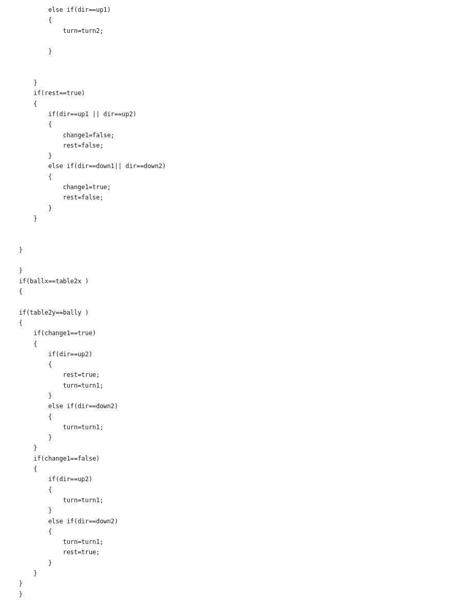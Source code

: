                 else if(dir==up1)
                {
                    turn=turn2;

                }


            }
            if(rest==true)
            {
                if(dir==up1 || dir==up2)
                {
                    change1=false;
                    rest=false;
                }
                else if(dir==down1|| dir==down2)
                {
                    change1=true;
                    rest=false;
                }
            }


        }

        }
        if(ballx==table2x )
        {
		
        if(table2y==bally )
        {
            if(change1==true)
            {
                if(dir==up2)
                {
                    rest=true;
                    turn=turn1;
                }
                else if(dir==down2)
                {
                    turn=turn1;
                }
            }
            if(change1==false)
            {
                if(dir==up2)
                {
                    turn=turn1;
                }
                else if(dir==down2)
                {
                    turn=turn1;
                    rest=true;
                }
            }
        }
        }
